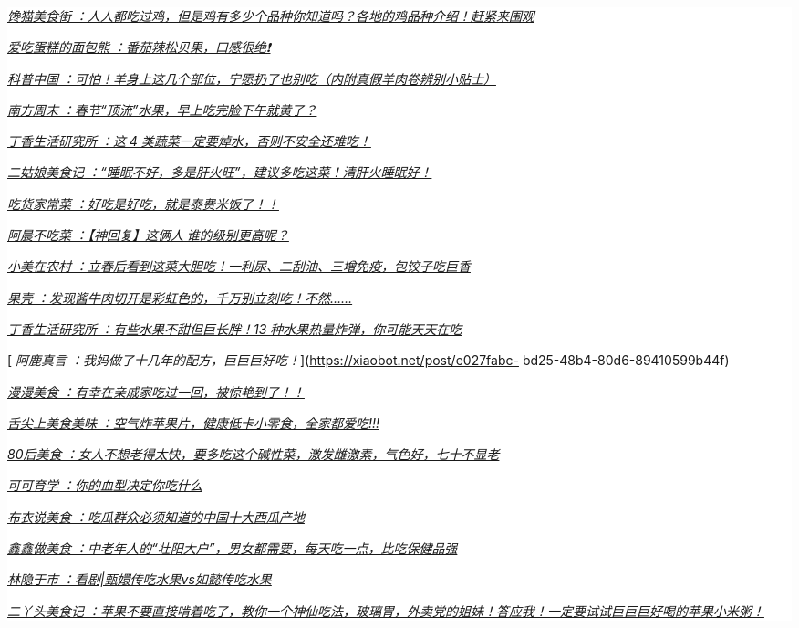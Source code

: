 [ _馋猫美食街
：人人都吃过鸡，但是鸡有多少个品种你知道吗？各地的鸡品种介绍！赶紧来围观_](https://xiaobot.net/post/3d4b1f8b-00a8-453d-8c37-f26da43b234d)

[ _爱吃蛋糕的面包熊
：番茄辣松贝果，口感很绝❗_](https://xiaobot.net/post/674252f8-08a2-4f51-bd43-61f5957632a2)

[ _科普中国
：可怕！羊身上这几个部位，宁愿扔了也别吃（内附真假羊肉卷辨别小贴士）_](https://xiaobot.net/post/e3c7f9ee-5d6e-4ed4-b0c6-84bb8974bee7)

[ _南方周末
：春节“顶流”水果，早上吃完脸下午就黄了？_](https://xiaobot.net/post/0060c7a7-38e4-4fad-9491-91c037543ee4)

[ _丁香生活研究所 ：这 4
类蔬菜一定要焯水，否则不安全还难吃！_](https://xiaobot.net/post/0db08c99-a895-41eb-91e5-9dc4f4f32456)

[ _二姑娘美食记
：“睡眠不好，多是肝火旺”，建议多吃这菜！清肝火睡眠好！_](https://xiaobot.net/post/a98c1863-1e77-4b0b-a9c0-2da8ee1617c5)

[ _吃货家常菜
：好吃是好吃，就是泰费米饭了！！_](https://xiaobot.net/post/c093483e-773c-4b2e-921f-83193f2e0bdf)

[ _阿晨不吃菜 ：【神回复】这俩人
谁的级别更高呢？_](https://xiaobot.net/post/8403bf6b-6b94-43a6-b5ce-877efeff0bfd)

[ _小美在农村
：立春后看到这菜大胆吃！一利尿、二刮油、三增免疫，包饺子吃巨香_](https://xiaobot.net/post/be32f3e4-9d20-485b-bc4a-ad2f15f0a823)

[ _果壳
：发现酱牛肉切开是彩虹色的，千万别立刻吃！不然……_](https://xiaobot.net/post/f0c883e5-3ab6-477e-9b33-d217b01b2645)

[ _丁香生活研究所 ：有些水果不甜但巨长胖！13
种水果热量炸弹，你可能天天在吃_](https://xiaobot.net/post/bdc5491c-0132-4514-bf2c-c6915976f2d9)

[ _阿鹿真言 ：我妈做了十几年的配方，巨巨巨好吃！_](https://xiaobot.net/post/e027fabc-
bd25-48b4-80d6-89410599b44f)

[ _漫漫美食
：有幸在亲戚家吃过一回，被惊艳到了！！_](https://xiaobot.net/post/40c89499-8c69-4a04-985b-5e5cbf0d9f52)

[ _舌尖上美食美味
：空气炸苹果片，健康低卡小零食，全家都爱吃!!!_](https://xiaobot.net/post/551ef43a-c578-40c6-9707-e00978b5adb2)

[_80后美食
：女人不想老得太快，要多吃这个碱性菜，激发雌激素，气色好，七十不显老_](https://xiaobot.net/post/74db3f98-0dca-4777-8e6a-f447605ce561)

[ _可可育学
：你的血型决定你吃什么_](https://xiaobot.net/post/a7aa5e5f-4e18-4f06-aedd-2df51aa9c3cd)

[ _布衣说美食
：吃瓜群众必须知道的中国十大西瓜产地_](https://xiaobot.net/post/03b3582d-0cf7-49b9-bec0-fe5278e30ee7)

[ _鑫鑫做美食
：中老年人的“壮阳大户”，男女都需要，每天吃一点，比吃保健品强_](https://xiaobot.net/post/1cb4885c-91d6-4051-954b-d3bf80d58785)

[ _林隐于市
：看剧|甄嬛传吃水果vs如懿传吃水果_](https://xiaobot.net/post/5459eb5f-738a-4489-8e2c-68456f4c33c3)

[ _二丫头美食记
：苹果不要直接啃着吃了，教你一个神仙吃法，玻璃胃，外卖党的姐妹！答应我！一定要试试巨巨巨好喝的苹果小米粥！_](https://xiaobot.net/post/b996aec2-188a-4ae0-83cf-a6debc4ecc81)
